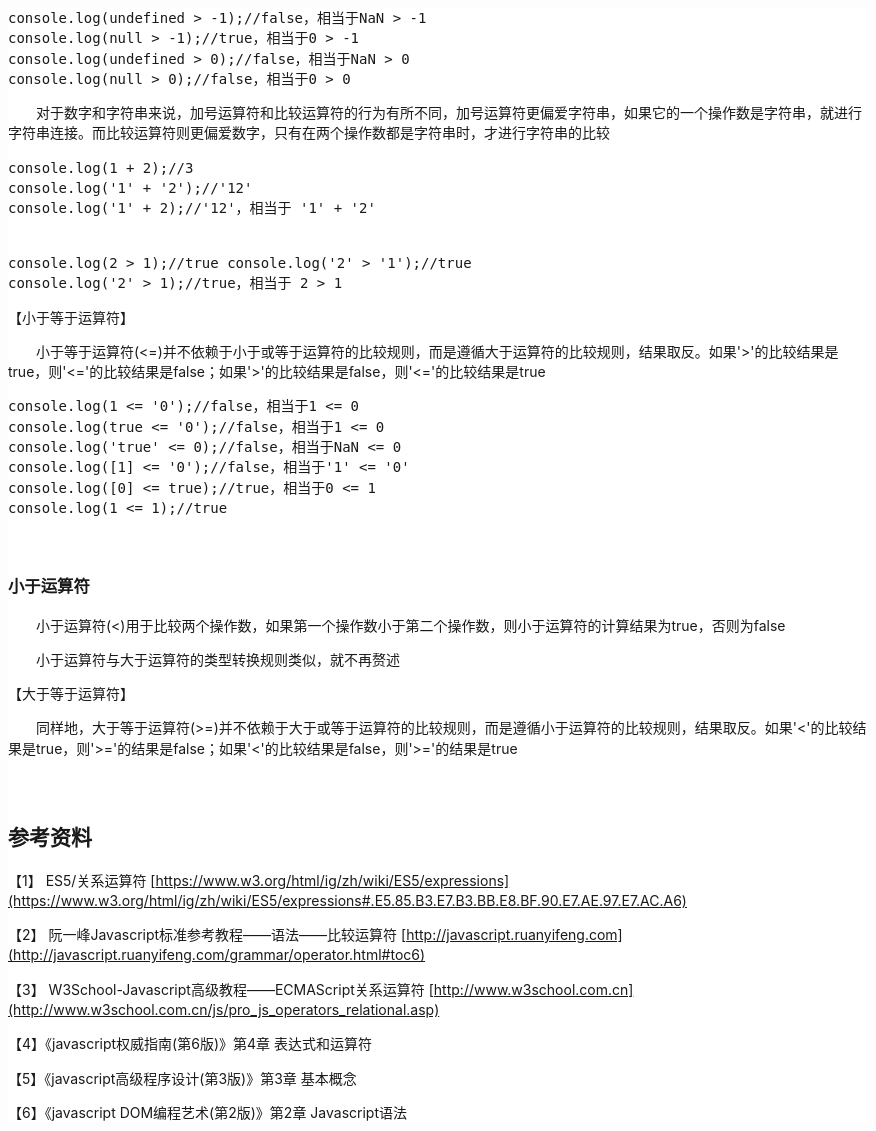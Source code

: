 <div class="cnblogs_code">
<pre>console.log(undefined &gt; -1);//false，相当于NaN &gt; -1
console.log(null &gt; -1);//true，相当于0 &gt; -1
console.log(undefined &gt; 0);//false，相当于NaN &gt; 0
console.log(null &gt; 0);//false，相当于0 &gt; 0    </pre>
</div>

　　对于数字和字符串来说，加号运算符和比较运算符的行为有所不同，加号运算符更偏爱字符串，如果它的一个操作数是字符串，就进行字符串连接。而比较运算符则更偏爱数字，只有在两个操作数都是字符串时，才进行字符串的比较

<div class="cnblogs_code">
<pre>console.log(1 + 2);//3
console.log('1' + '2');//'12'
console.log('1' + 2);//'12'，相当于 '1' + '2'

console.log(2 &gt; 1);//true
console.log('2' &gt; '1');//true
console.log('2' &gt; 1);//true，相当于 2 &gt; 1</pre>
</div>

【小于等于运算符】

　　小于等于运算符(&lt;=)并不依赖于小于或等于运算符的比较规则，而是遵循大于运算符的比较规则，结果取反。如果'&gt;'的比较结果是true，则'&lt;='的比较结果是false；如果'&gt;'的比较结果是false，则'&lt;='的比较结果是true

<div class="cnblogs_code">
<pre>console.log(1 &lt;= '0');//false，相当于1 &lt;= 0
console.log(true &lt;= '0');//false，相当于1 &lt;= 0
console.log('true' &lt;= 0);//false，相当于NaN &lt;= 0
console.log([1] &lt;= '0');//false，相当于'1' &lt;= '0'
console.log([0] &lt;= true);//true，相当于0 &lt;= 1
console.log(1 &lt;= 1);//true</pre>
</div>

&nbsp;

### 小于运算符

　　小于运算符(&lt;)用于比较两个操作数，如果第一个操作数小于第二个操作数，则小于运算符的计算结果为true，否则为false

　　小于运算符与大于运算符的类型转换规则类似，就不再赘述

【大于等于运算符】

　　同样地，大于等于运算符(&gt;=)并不依赖于大于或等于运算符的比较规则，而是遵循小于运算符的比较规则，结果取反。如果'&lt;'的比较结果是true，则'&gt;='的结果是false；如果'&lt;'的比较结果是false，则'&gt;='的结果是true

&nbsp;

## 参考资料

【1】 ES5/关系运算符 [https://www.w3.org/html/ig/zh/wiki/ES5/expressions](https://www.w3.org/html/ig/zh/wiki/ES5/expressions#.E5.85.B3.E7.B3.BB.E8.BF.90.E7.AE.97.E7.AC.A6)

【2】 阮一峰Javascript标准参考教程&mdash;&mdash;语法&mdash;&mdash;比较运算符 [http://javascript.ruanyifeng.com](http://javascript.ruanyifeng.com/grammar/operator.html#toc6)

【3】 W3School-Javascript高级教程&mdash;&mdash;ECMAScript关系运算符 [http://www.w3school.com.cn](http://www.w3school.com.cn/js/pro_js_operators_relational.asp)

【4】《javascript权威指南(第6版)》第4章 表达式和运算符

【5】《javascript高级程序设计(第3版)》第3章 基本概念 

【6】《javascript DOM编程艺术(第2版)》第2章 Javascript语法


